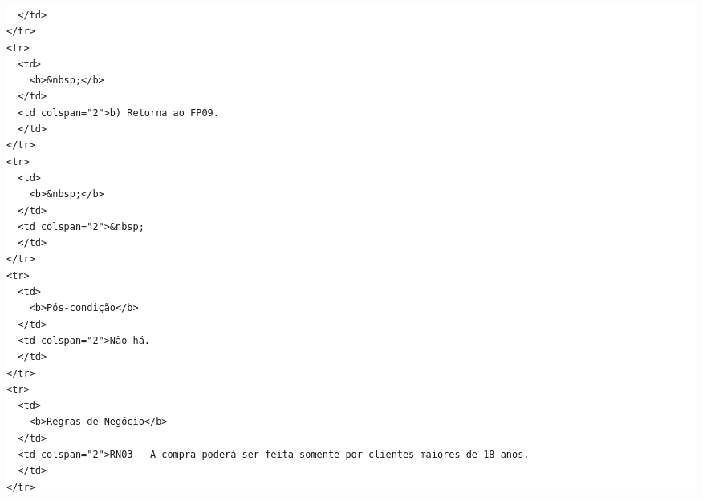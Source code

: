 	  </td>
	</tr>
	<tr>
	  <td>
		<b>&nbsp;</b>
	  </td>
	  <td colspan="2">b) Retorna ao FP09.
	  </td>
	</tr>
	<tr>
	  <td>
		<b>&nbsp;</b>
	  </td>
	  <td colspan="2">&nbsp;
	  </td>
	</tr>
	<tr>
	  <td>
		<b>Pós-condição</b>
	  </td>
	  <td colspan="2">Não há.
	  </td>
	</tr>
	<tr>
	  <td>
		<b>Regras de Negócio</b>
	  </td>
	  <td colspan="2">RN03 – A compra poderá ser feita somente por clientes maiores de 18 anos.
	  </td>
	</tr>
  </tbody>
</table>



